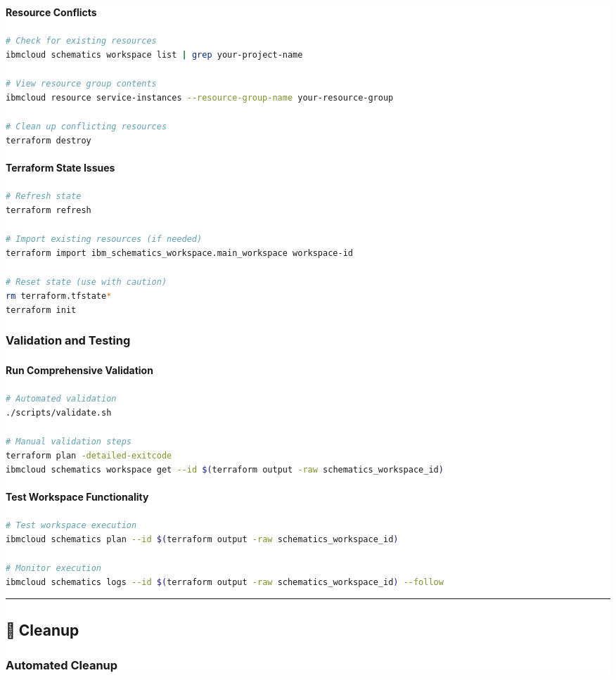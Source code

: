 #### **Resource Conflicts**
```bash
# Check for existing resources
ibmcloud schematics workspace list | grep your-project-name

# View resource group contents
ibmcloud resource service-instances --resource-group-name your-resource-group

# Clean up conflicting resources
terraform destroy
```

#### **Terraform State Issues**
```bash
# Refresh state
terraform refresh

# Import existing resources (if needed)
terraform import ibm_schematics_workspace.main_workspace workspace-id

# Reset state (use with caution)
rm terraform.tfstate*
terraform init
```

### **Validation and Testing**

#### **Run Comprehensive Validation**
```bash
# Automated validation
./scripts/validate.sh

# Manual validation steps
terraform plan -detailed-exitcode
ibmcloud schematics workspace get --id $(terraform output -raw schematics_workspace_id)
```

#### **Test Workspace Functionality**
```bash
# Test workspace execution
ibmcloud schematics plan --id $(terraform output -raw schematics_workspace_id)

# Monitor execution
ibmcloud schematics logs --id $(terraform output -raw schematics_workspace_id) --follow
```

---

## 🧹 **Cleanup**

### **Automated Cleanup**
